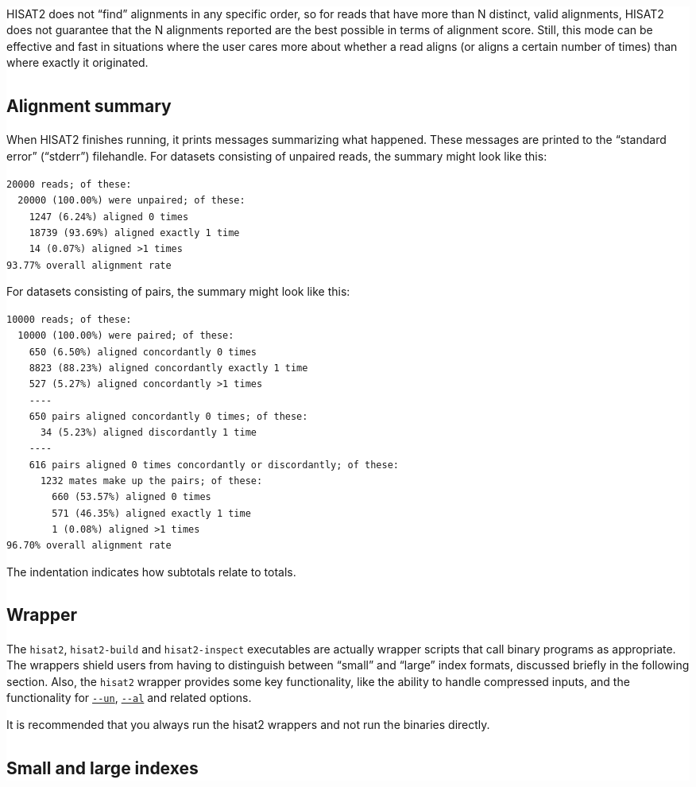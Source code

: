 HISAT2 does not “find” alignments in any specific order, so for reads that have more than N distinct, valid alignments, HISAT2 does not guarantee that the N alignments reported are the best possible in terms of alignment score. Still, this mode can be effective and fast in situations where the user cares more about whether a read aligns (or aligns a certain number of times) than where exactly it originated.

## Alignment summary

When HISAT2 finishes running, it prints messages summarizing what happened. These messages are printed to the “standard error” (“stderr”) filehandle. For datasets consisting of unpaired reads, the summary might look like this:

```
20000 reads; of these:
  20000 (100.00%) were unpaired; of these:
    1247 (6.24%) aligned 0 times
    18739 (93.69%) aligned exactly 1 time
    14 (0.07%) aligned >1 times
93.77% overall alignment rate
```

For datasets consisting of pairs, the summary might look like this:

```
10000 reads; of these:
  10000 (100.00%) were paired; of these:
    650 (6.50%) aligned concordantly 0 times
    8823 (88.23%) aligned concordantly exactly 1 time
    527 (5.27%) aligned concordantly >1 times
    ----
    650 pairs aligned concordantly 0 times; of these:
      34 (5.23%) aligned discordantly 1 time
    ----
    616 pairs aligned 0 times concordantly or discordantly; of these:
      1232 mates make up the pairs; of these:
        660 (53.57%) aligned 0 times
        571 (46.35%) aligned exactly 1 time
        1 (0.08%) aligned >1 times
96.70% overall alignment rate
```

The indentation indicates how subtotals relate to totals.

## Wrapper

The `hisat2`, `hisat2-build` and `hisat2-inspect` executables are actually wrapper scripts that call binary programs as appropriate. The wrappers shield users from having to distinguish between “small” and “large” index formats, discussed briefly in the following section. Also, the `hisat2` wrapper provides some key functionality, like the ability to handle compressed inputs, and the functionality for [`--un`](#hisat2-options-un), [`--al`](#hisat2-options-al) and related options.

It is recommended that you always run the hisat2 wrappers and not run the binaries directly.

## Small and large indexes
